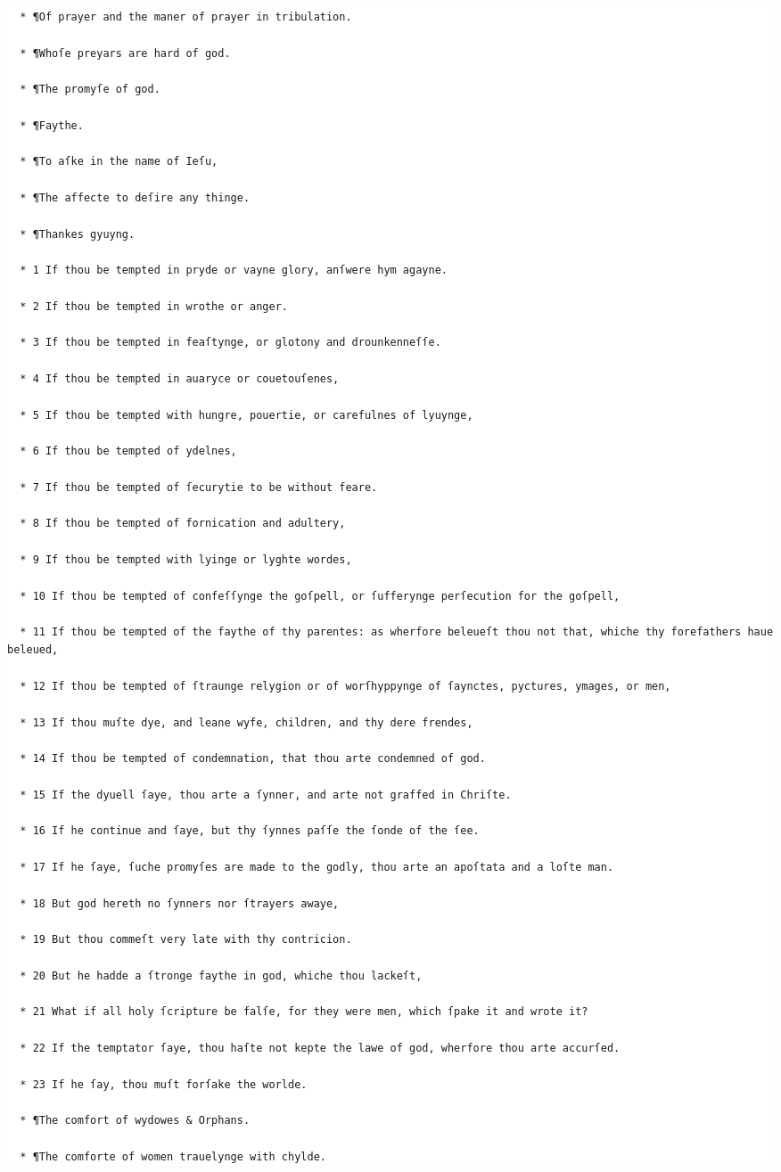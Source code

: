       * ¶Of prayer and the maner of prayer in tribulation.

      * ¶Whoſe preyars are hard of god.

      * ¶The promyſe of god.

      * ¶Faythe.

      * ¶To aſke in the name of Ieſu,

      * ¶The affecte to deſire any thinge.

      * ¶Thankes gyuyng.

      * 1 If thou be tempted in pryde or vayne glory, anſwere hym agayne.

      * 2 If thou be tempted in wrothe or anger.

      * 3 If thou be tempted in feaſtynge, or glotony and drounkenneſſe.

      * 4 If thou be tempted in auaryce or couetouſenes,

      * 5 If thou be tempted with hungre, pouertie, or carefulnes of lyuynge,

      * 6 If thou be tempted of ydelnes,

      * 7 If thou be tempted of ſecurytie to be without feare.

      * 8 If thou be tempted of fornication and adultery,

      * 9 If thou be tempted with lyinge or lyghte wordes,

      * 10 If thou be tempted of confeſſynge the goſpell, or ſufferynge perſecution for the goſpell,

      * 11 If thou be tempted of the faythe of thy parentes: as wherfore beleueſt thou not that, whiche thy forefathers haue beleued,

      * 12 If thou be tempted of ſtraunge relygion or of worſhyppynge of ſaynctes, pyctures, ymages, or men,

      * 13 If thou muſte dye, and leane wyfe, children, and thy dere frendes,

      * 14 If thou be tempted of condemnation, that thou arte condemned of god.

      * 15 If the dyuell ſaye, thou arte a ſynner, and arte not graffed in Chriſte.

      * 16 If he continue and ſaye, but thy ſynnes paſſe the ſonde of the ſee.

      * 17 If he ſaye, ſuche promyſes are made to the godly, thou arte an apoſtata and a loſte man.

      * 18 But god hereth no ſynners nor ſtrayers awaye,

      * 19 But thou commeſt very late with thy contricion.

      * 20 But he hadde a ſtronge faythe in god, whiche thou lackeſt,

      * 21 What if all holy ſcripture be falſe, for they were men, which ſpake it and wrote it?

      * 22 If the temptator ſaye, thou haſte not kepte the lawe of god, wherfore thou arte accurſed.

      * 23 If he ſay, thou muſt forſake the worlde.

      * ¶The comfort of wydowes & Orphans.

      * ¶The comforte of women trauelynge with chylde.
